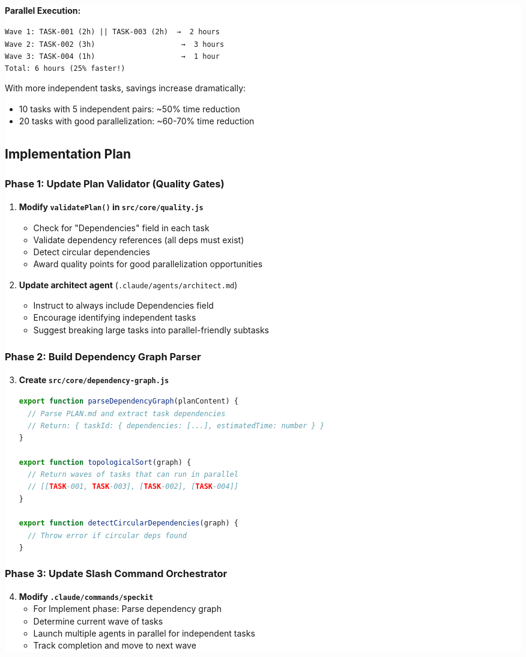 **Parallel Execution:**
```
Wave 1: TASK-001 (2h) || TASK-003 (2h)  →  2 hours
Wave 2: TASK-002 (3h)                    →  3 hours
Wave 3: TASK-004 (1h)                    →  1 hour
Total: 6 hours (25% faster!)
```

With more independent tasks, savings increase dramatically:
- 10 tasks with 5 independent pairs: ~50% time reduction
- 20 tasks with good parallelization: ~60-70% time reduction

## Implementation Plan

### Phase 1: Update Plan Validator (Quality Gates)

1. **Modify `validatePlan()` in `src/core/quality.js`**
   - Check for "Dependencies" field in each task
   - Validate dependency references (all deps must exist)
   - Detect circular dependencies
   - Award quality points for good parallelization opportunities

2. **Update architect agent** (`.claude/agents/architect.md`)
   - Instruct to always include Dependencies field
   - Encourage identifying independent tasks
   - Suggest breaking large tasks into parallel-friendly subtasks

### Phase 2: Build Dependency Graph Parser

3. **Create `src/core/dependency-graph.js`**
   ```javascript
   export function parseDependencyGraph(planContent) {
     // Parse PLAN.md and extract task dependencies
     // Return: { taskId: { dependencies: [...], estimatedTime: number } }
   }

   export function topologicalSort(graph) {
     // Return waves of tasks that can run in parallel
     // [[TASK-001, TASK-003], [TASK-002], [TASK-004]]
   }

   export function detectCircularDependencies(graph) {
     // Throw error if circular deps found
   }
   ```

### Phase 3: Update Slash Command Orchestrator

4. **Modify `.claude/commands/speckit`**
   - For Implement phase: Parse dependency graph
   - Determine current wave of tasks
   - Launch multiple agents in parallel for independent tasks
   - Track completion and move to next wave
